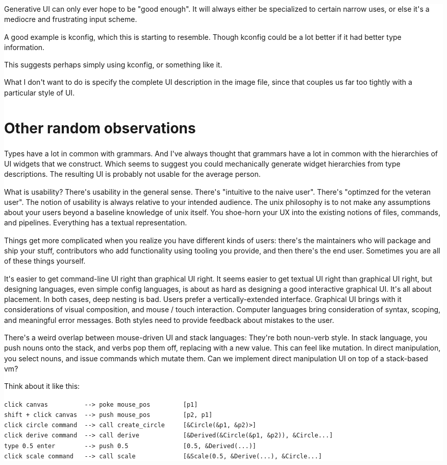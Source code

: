 Generative UI can only ever hope to be "good enough". It will always
either be specialized to certain narrow uses, or else it's a mediocre
and frustrating input scheme.

A good example is kconfig, which this is starting to resemble. Though
kconfig could be a lot better if it had better type information.

This suggests perhaps simply using kconfig, or something like it.

What I don't want to do is specify the complete UI description in the
image file, since that couples us far too tightly with a particular
style of UI.

# Other random observations

Types have a lot in common with grammars. And I've always thought that
grammars have a lot in common with the hierarchies of UI widgets that
we construct. Which seems to suggest you could mechanically generate
widget hierarchies from type descriptions. The resulting UI is
probably not usable for the average person.

What is usability? There's usability in the general sense. There's
"intuitive to the naive user". There's "optimzed for the veteran
user". The notion of usability is always relative to your intended
audience. The unix philosophy is to not make any assumptions about
your users beyond a baseline knowledge of unix itself. You shoe-horn
your UX into the existing notions of files, commands, and
pipelines. Everything has a textual representation.

Things get more complicated when you realize you have different kinds
of users: there's the maintainers who will package and ship your
stuff, contributors who add functionality using tooling you provide,
and then there's the end user. Sometimes you are all of these things
yourself.

It's easier to get command-line UI right than graphical UI right. It
seems easier to get textual UI right than graphical UI right, but
designing languages, even simple config languages, is about as hard as
designing a good interactive graphical UI. It's all about
placement. In both cases, deep nesting is bad. Users prefer a
vertically-extended interface. Graphical UI brings with it
considerations of visual composition, and mouse / touch
interaction. Computer languages bring consideration of syntax,
scoping, and meaningful error messages. Both styles need to provide
feedback about mistakes to the user.

There's a weird overlap between mouse-driven UI and stack languages:
They're both noun-verb style. In stack language, you push nouns onto
the stack, and verbs pop them off, replacing with a new value. This
can feel like mutation. In direct manipulation, you select nouns, and
issue commands which mutate them. Can we implement direct manipulation
UI on top of a stack-based vm?

Think about it like this:
```
click canvas          --> poke mouse_pos         [p1]
shift + click canvas  --> push mouse_pos         [p2, p1]
click circle command  --> call create_circle     [&Circle(&p1, &p2)>]
click derive command  --> call derive            [&Derived(&Circle(&p1, &p2)), &Circle...]
type 0.5 enter        --> push 0.5               [0.5, &Derived(...)]
click scale command   --> call scale             [&Scale(0.5, &Derive(...), &Circle...]
```
